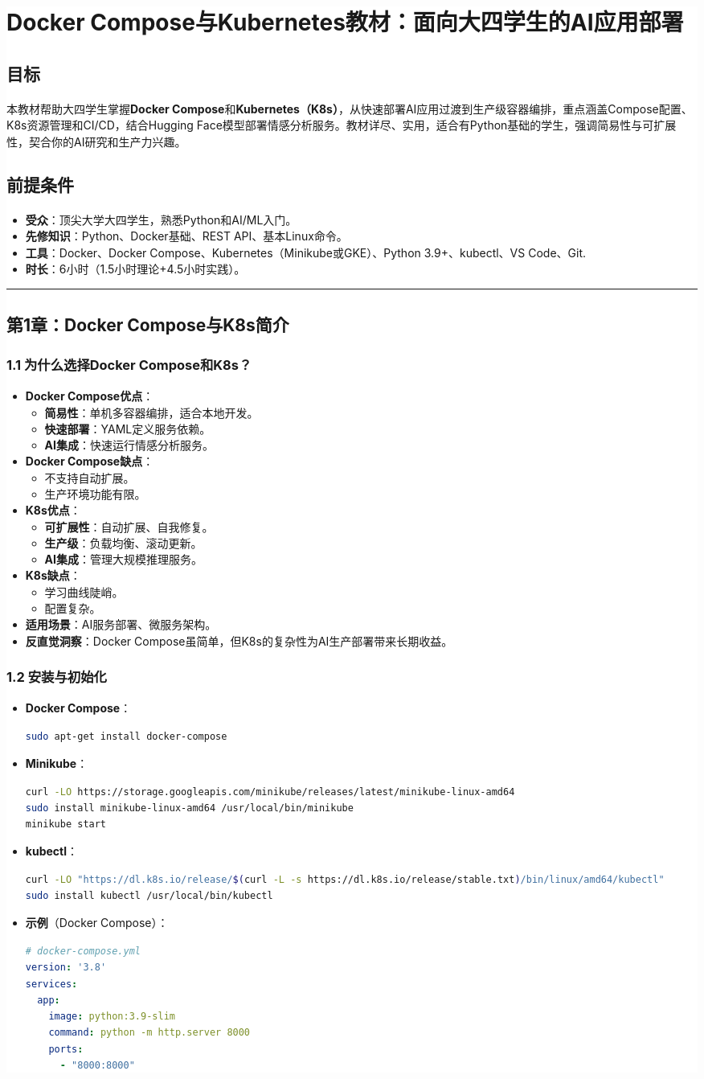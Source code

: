 # Docker Compose与Kubernetes教材：面向大四学生的AI应用部署

## 目标
本教材帮助大四学生掌握**Docker Compose**和**Kubernetes（K8s）**，从快速部署AI应用过渡到生产级容器编排，重点涵盖Compose配置、K8s资源管理和CI/CD，结合Hugging Face模型部署情感分析服务。教材详尽、实用，适合有Python基础的学生，强调简易性与可扩展性，契合你的AI研究和生产力兴趣。

## 前提条件
- **受众**：顶尖大学大四学生，熟悉Python和AI/ML入门。
- **先修知识**：Python、Docker基础、REST API、基本Linux命令。
- **工具**：Docker、Docker Compose、Kubernetes（Minikube或GKE）、Python 3.9+、kubectl、VS Code、Git.
- **时长**：6小时（1.5小时理论+4.5小时实践）。

---

## 第1章：Docker Compose与K8s简介

### 1.1 为什么选择Docker Compose和K8s？
- **Docker Compose优点**：
  - **简易性**：单机多容器编排，适合本地开发。
  - **快速部署**：YAML定义服务依赖。
  - **AI集成**：快速运行情感分析服务。
- **Docker Compose缺点**：
  - 不支持自动扩展。
  - 生产环境功能有限。
- **K8s优点**：
  - **可扩展性**：自动扩展、自我修复。
  - **生产级**：负载均衡、滚动更新。
  - **AI集成**：管理大规模推理服务。
- **K8s缺点**：
  - 学习曲线陡峭。
  - 配置复杂。
- **适用场景**：AI服务部署、微服务架构。
- **反直觉洞察**：Docker Compose虽简单，但K8s的复杂性为AI生产部署带来长期收益。

### 1.2 安装与初始化
- **Docker Compose**：
  ```bash
  sudo apt-get install docker-compose
  ```
- **Minikube**：
  ```bash
  curl -LO https://storage.googleapis.com/minikube/releases/latest/minikube-linux-amd64
  sudo install minikube-linux-amd64 /usr/local/bin/minikube
  minikube start
  ```
- **kubectl**：
  ```bash
  curl -LO "https://dl.k8s.io/release/$(curl -L -s https://dl.k8s.io/release/stable.txt)/bin/linux/amd64/kubectl"
  sudo install kubectl /usr/local/bin/kubectl
  ```
- **示例**（Docker Compose）：
  ```yaml
  # docker-compose.yml
  version: '3.8'
  services:
    app:
      image: python:3.9-slim
      command: python -m http.server 8000
      ports:
        - "8000:8000"
  ```